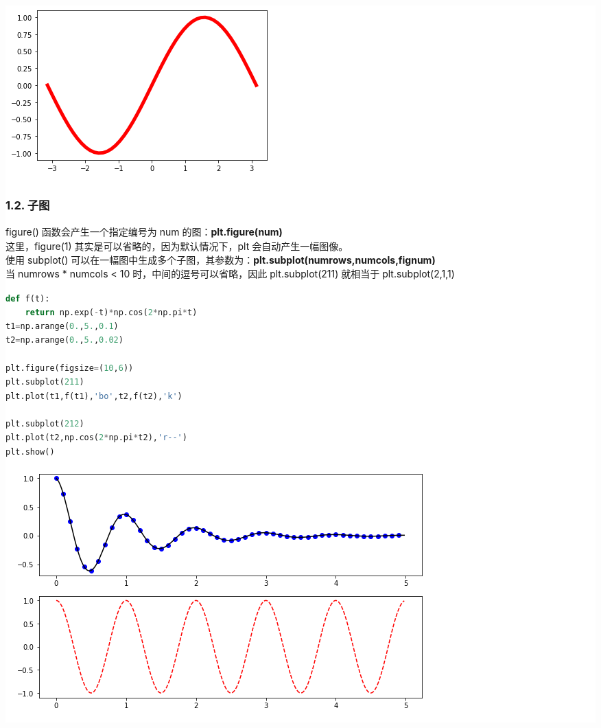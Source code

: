 ![pic](img/2022-06-09-21-24-46.png)

### 1.2. 子图

figure() 函数会产生一个指定编号为 num 的图：**plt.figure(num)**\
这里，figure(1) 其实是可以省略的，因为默认情况下，plt 会自动产生一幅图像。\
使用 subplot() 可以在一幅图中生成多个子图，其参数为：**plt.subplot(numrows,numcols,fignum)**\
当 numrows * numcols < 10 时，中间的逗号可以省略，因此 plt.subplot(211) 就相当于 plt.subplot(2,1,1)

```python
def f(t):
    return np.exp(-t)*np.cos(2*np.pi*t)
t1=np.arange(0.,5.,0.1)
t2=np.arange(0.,5.,0.02)

plt.figure(figsize=(10,6))
plt.subplot(211)
plt.plot(t1,f(t1),'bo',t2,f(t2),'k')

plt.subplot(212)
plt.plot(t2,np.cos(2*np.pi*t2),'r--')
plt.show()
```

![pic](img/2022-06-09-21-26-14.png)
